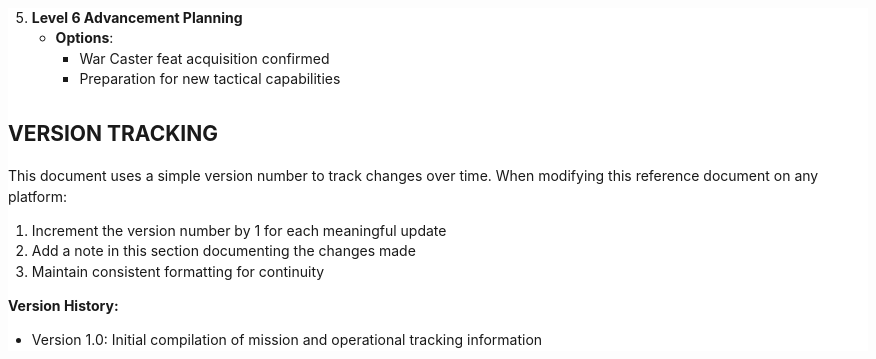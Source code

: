 5. **Level 6 Advancement Planning**
   - **Options**:
     - War Caster feat acquisition confirmed
     - Preparation for new tactical capabilities

## VERSION TRACKING
This document uses a simple version number to track changes over time. When modifying this reference document on any platform:
1. Increment the version number by 1 for each meaningful update
2. Add a note in this section documenting the changes made
3. Maintain consistent formatting for continuity

**Version History:**
- Version 1.0: Initial compilation of mission and operational tracking information